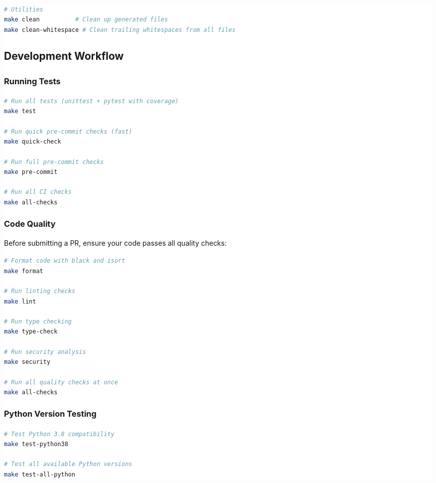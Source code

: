 ```bash
# Utilities
make clean          # Clean up generated files
make clean-whitespace # Clean trailing whitespaces from all files
```

## Development Workflow

### Running Tests

```bash
# Run all tests (unittest + pytest with coverage)
make test

# Run quick pre-commit checks (fast)
make quick-check

# Run full pre-commit checks
make pre-commit

# Run all CI checks
make all-checks
```

### Code Quality

Before submitting a PR, ensure your code passes all quality checks:

```bash
# Format code with black and isort
make format

# Run linting checks
make lint

# Run type checking
make type-check

# Run security analysis
make security

# Run all quality checks at once
make all-checks
```

### Python Version Testing

```bash
# Test Python 3.8 compatibility
make test-python38

# Test all available Python versions
make test-all-python
```
